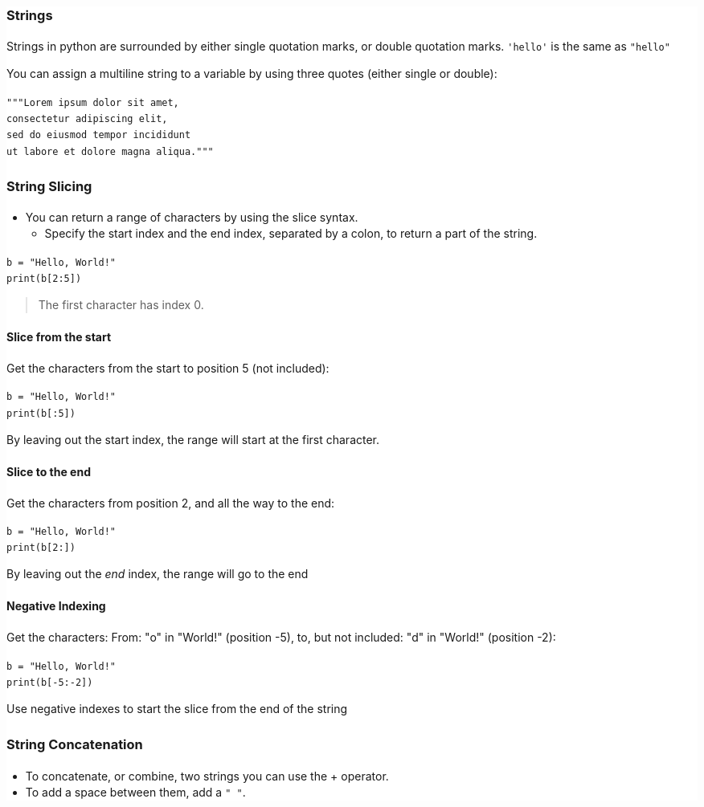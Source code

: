 ### Strings

Strings in python are surrounded by either single quotation marks, or double quotation marks.
`'hello'` is the same as `"hello"`

You can assign a multiline string to a variable by using three quotes (either single or double):

```
"""Lorem ipsum dolor sit amet,  
consectetur adipiscing elit,  
sed do eiusmod tempor incididunt  
ut labore et dolore magna aliqua."""
```

### String Slicing
- You can return a range of characters by using the slice syntax.
   - Specify the start index and the end index, separated by a colon, to return a part of the string.

```
b = "Hello, World!"  
print(b[2:5])
```

> The first character has index 0.

#### Slice from the start
Get the characters from the start to position 5 (not included):

```
b = "Hello, World!"  
print(b[:5])
```

By leaving out the start index, the range will start at the first character.

#### Slice to the end
Get the characters from position 2, and all the way to the end:

```
b = "Hello, World!"  
print(b[2:])
```

By leaving out the _end_ index, the range will go to the end

#### Negative Indexing
Get the characters: From: "o" in "World!" (position -5), to, but not included: "d" in "World!" (position -2):

```
b = "Hello, World!"  
print(b[-5:-2])
```

Use negative indexes to start the slice from the end of the string

### String Concatenation
- To concatenate, or combine, two strings you can use the + operator.
- To add a space between them, add a `" "`.
